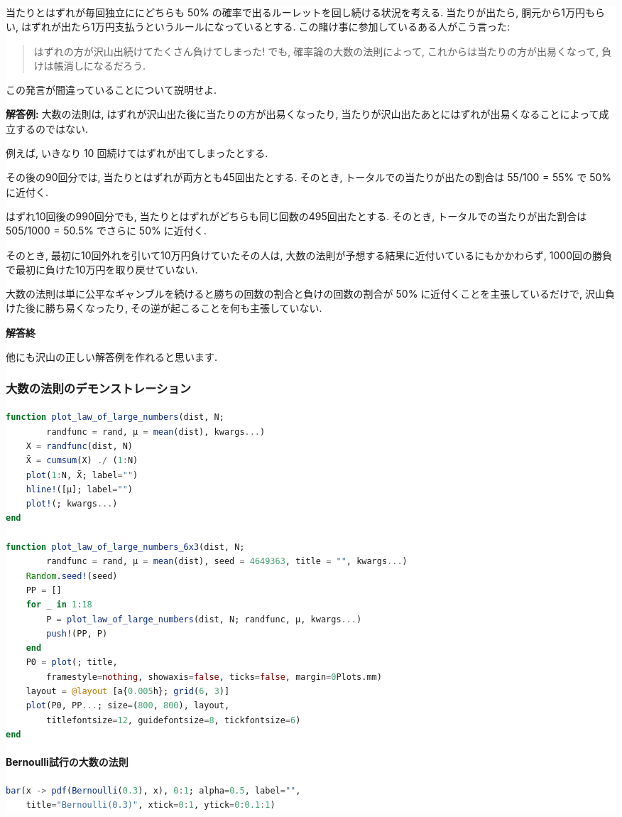 当たりとはずれが毎回独立ににどちらも $50\%$ の確率で出るルーレットを回し続ける状況を考える.  当たりが出たら, 胴元から1万円もらい, はずれが出たら1万円支払うというルールになっているとする. この賭け事に参加しているある人がこう言った:

>はずれの方が沢山出続けてたくさん負けてしまった! でも, 確率論の大数の法則によって, これからは当たりの方が出易くなって, 負けは帳消しになるだろう.

この発言が間違っていることについて説明せよ.

__解答例:__ 大数の法則は, はずれが沢山出た後に当たりの方が出易くなったり, 当たりが沢山出たあとにはずれが出易くなることによって成立するのではない. 

例えば, いきなり $10$ 回続けてはずれが出てしまったとする. 

その後の90回分では, 当たりとはずれが両方とも45回出たとする. そのとき, トータルでの当たりが出たの割合は $55/100=55\%$ で $50\%$ に近付く.

はずれ10回後の990回分でも, 当たりとはずれがどちらも同じ回数の495回出たとする.  そのとき, トータルでの当たりが出た割合は　$505/1000 = 50.5\%$ でさらに $50\%$ に近付く.

そのとき, 最初に10回外れを引いて10万円負けていたその人は, 大数の法則が予想する結果に近付いているにもかかわらず, 1000回の勝負で最初に負けた10万円を取り戻せていない.

大数の法則は単に公平なギャンブルを続けると勝ちの回数の割合と負けの回数の割合が $50\%$ に近付くことを主張しているだけで, 沢山負けた後に勝ち易くなったり, その逆が起こることを何も主張していない.

__解答終__

他にも沢山の正しい解答例を作れると思います.


### 大数の法則のデモンストレーション

```julia
function plot_law_of_large_numbers(dist, N;
        randfunc = rand, μ = mean(dist), kwargs...)
    X = randfunc(dist, N)
    X̄ = cumsum(X) ./ (1:N)
    plot(1:N, X̄; label="")
    hline!([μ]; label="")
    plot!(; kwargs...)
end

function plot_law_of_large_numbers_6x3(dist, N;
        randfunc = rand, μ = mean(dist), seed = 4649363, title = "", kwargs...)
    Random.seed!(seed)
    PP = []
    for _ in 1:18
        P = plot_law_of_large_numbers(dist, N; randfunc, μ, kwargs...)
        push!(PP, P)
    end
    P0 = plot(; title,
        framestyle=nothing, showaxis=false, ticks=false, margin=0Plots.mm)
    layout = @layout [a{0.005h}; grid(6, 3)]
    plot(P0, PP...; size=(800, 800), layout,
        titlefontsize=12, guidefontsize=8, tickfontsize=6)
end
```

#### Bernoulli試行の大数の法則

```julia
bar(x -> pdf(Bernoulli(0.3), x), 0:1; alpha=0.5, label="",
    title="Bernoulli(0.3)", xtick=0:1, ytick=0:0.1:1)
```
